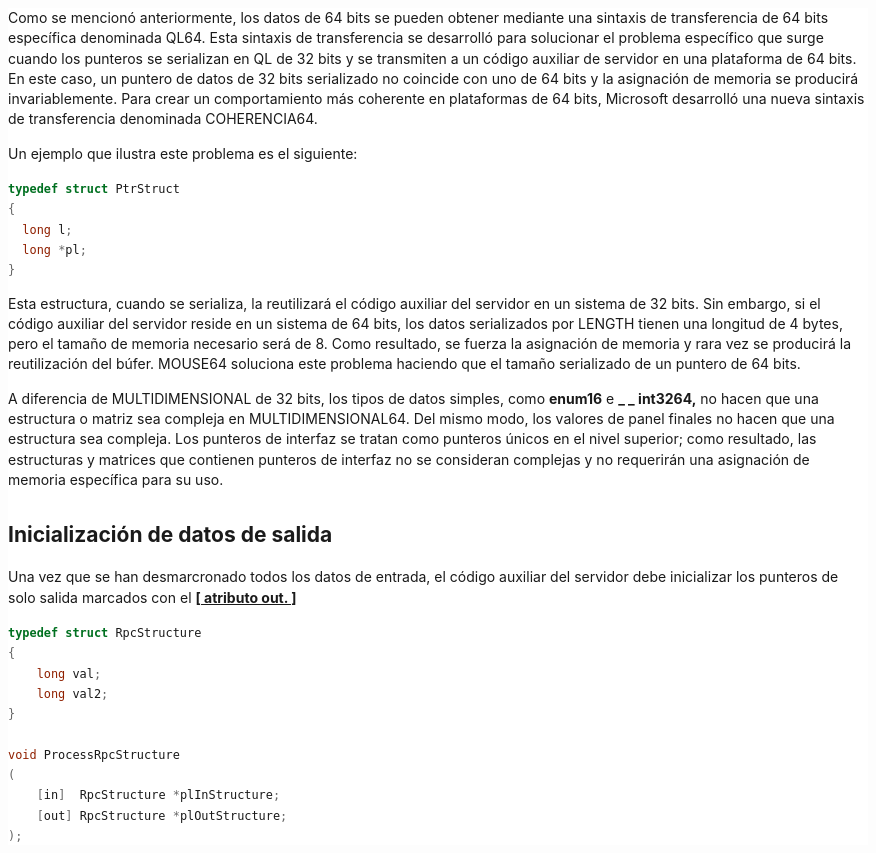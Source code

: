 Como se mencionó anteriormente, los datos de 64 bits se pueden obtener mediante una sintaxis de transferencia de 64 bits específica denominada QL64. Esta sintaxis de transferencia se desarrolló para solucionar el problema específico que surge cuando los punteros se serializan en QL de 32 bits y se transmiten a un código auxiliar de servidor en una plataforma de 64 bits. En este caso, un puntero de datos de 32 bits serializado no coincide con uno de 64 bits y la asignación de memoria se producirá invariablemente. Para crear un comportamiento más coherente en plataformas de 64 bits, Microsoft desarrolló una nueva sintaxis de transferencia denominada COHERENCIA64.

Un ejemplo que ilustra este problema es el siguiente:


```C++
typedef struct PtrStruct
{
  long l;
  long *pl;
}
```



Esta estructura, cuando se serializa, la reutilizará el código auxiliar del servidor en un sistema de 32 bits. Sin embargo, si el código auxiliar del servidor reside en un sistema de 64 bits, los datos serializados por LENGTH tienen una longitud de 4 bytes, pero el tamaño de memoria necesario será de 8. Como resultado, se fuerza la asignación de memoria y rara vez se producirá la reutilización del búfer. MOUSE64 soluciona este problema haciendo que el tamaño serializado de un puntero de 64 bits.

A diferencia de MULTIDIMENSIONAL de 32 bits, los tipos de datos simples, como **enum16** e **\_ \_ int3264,** no hacen que una estructura o matriz sea compleja en MULTIDIMENSIONAL64. Del mismo modo, los valores de panel finales no hacen que una estructura sea compleja. Los punteros de interfaz se tratan como punteros únicos en el nivel superior; como resultado, las estructuras y matrices que contienen punteros de interfaz no se consideran complejas y no requerirán una asignación de memoria específica para su uso.

## <a name="initializing-outbound-data"></a>Inicialización de datos de salida

Una vez que se han desmarcronado todos los datos de entrada, el código auxiliar del servidor debe inicializar los punteros de solo salida marcados con el [**\[ atributo out. \]**](../midl/out-idl.md)


```C++
typedef struct RpcStructure
{
    long val;
    long val2;
}

void ProcessRpcStructure
(
    [in]  RpcStructure *plInStructure;
    [out] RpcStructure *plOutStructure;
);
```
